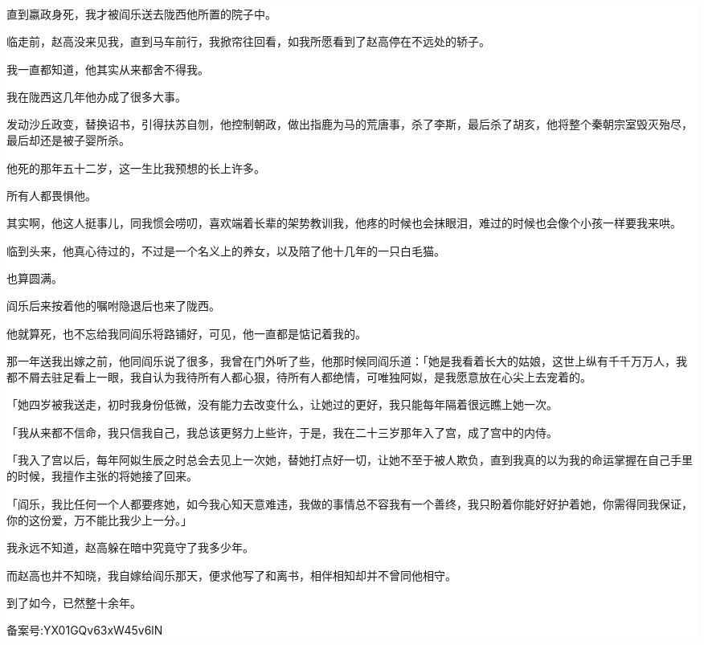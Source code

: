 
直到嬴政身死，我才被阎乐送去陇西他所置的院子中。


临走前，赵高没来见我，直到马车前行，我掀帘往回看，如我所愿看到了赵高停在不远处的轿子。


我一直都知道，他其实从来都舍不得我。


我在陇西这几年他办成了很多大事。


发动沙丘政变，替换诏书，引得扶苏自刎，他控制朝政，做出指鹿为马的荒唐事，杀了李斯，最后杀了胡亥，他将整个秦朝宗室毁灭殆尽，最后却还是被子婴所杀。


他死的那年五十二岁，这一生比我预想的长上许多。


所有人都畏惧他。


其实啊，他这人挺事儿，同我惯会唠叨，喜欢端着长辈的架势教训我，他疼的时候也会抹眼泪，难过的时候也会像个小孩一样要我来哄。


临到头来，他真心待过的，不过是一个名义上的养女，以及陪了他十几年的一只白毛猫。


也算圆满。


阎乐后来按着他的嘱咐隐退后也来了陇西。


他就算死，也不忘给我同阎乐将路铺好，可见，他一直都是惦记着我的。


那一年送我出嫁之前，他同阎乐说了很多，我曾在门外听了些，他那时候同阎乐道：「她是我看着长大的姑娘，这世上纵有千千万万人，我都不屑去驻足看上一眼，我自认为我待所有人都心狠，待所有人都绝情，可唯独阿姒，是我愿意放在心尖上去宠着的。


「她四岁被我送走，初时我身份低微，没有能力去改变什么，让她过的更好，我只能每年隔着很远瞧上她一次。


「我从来都不信命，我只信我自己，我总该更努力上些许，于是，我在二十三岁那年入了宫，成了宫中的内侍。


「我入了宫以后，每年阿姒生辰之时总会去见上一次她，替她打点好一切，让她不至于被人欺负，直到我真的以为我的命运掌握在自己手里的时候，我擅作主张的将她接了回来。


「阎乐，我比任何一个人都要疼她，如今我心知天意难违，我做的事情总不容我有一个善终，我只盼着你能好好护着她，你需得同我保证，你的这份爱，万不能比我少上一分。」


我永远不知道，赵高躲在暗中究竟守了我多少年。


而赵高也并不知晓，我自嫁给阎乐那天，便求他写了和离书，相伴相知却并不曾同他相守。


到了如今，已然整十余年。


  



  



备案号:YX01GQv63xW45v6lN

